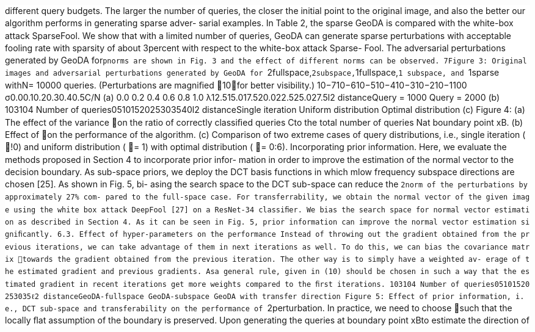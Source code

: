 different query budgets. The larger the number of queries,
the closer the initial point to the original image, and also the
better our algorithm performs in generating sparse adver-
sarial examples. In Table 2, the sparse GeoDA is compared
with the white-box attack SparseFool. We show that with
a limited number of queries, GeoDA can generate sparse
perturbations with acceptable fooling rate with sparsity of
about 3percent with respect to the white-box attack Sparse-
Fool. The adversarial perturbations generated by GeoDA
for`pnorms are shown in Fig. 3 and the effect of different
norms can be observed.
7Figure 3: Original images and adversarial perturbations generated by GeoDA for `2fullspace,`2subspace,`1fullspace,`1
subspace, and `1sparse withN= 10000 queries. (Perturbations are magniﬁed 10for better visibility.)
10−710−610−510−410−310−210−1100
σ0.00.10.20.30.40.5C/N
(a)
0.0 0.2 0.4 0.6 0.8 1.0
λ12.515.017.520.022.525.027.5l2 distanceQuery = 1000
Query = 2000 (b)
103104
Number of queries0510152025303540l2 distanceSingle iteration
Uniform distribution
Optimal distribution (c)
Figure 4: (a) The effect of the variance on the ratio of correctly classiﬁed queries Cto the total number of queries Nat
boundary point xB. (b) Effect of on the performance of the algorithm. (c) Comparison of two extreme cases of query
distributions, i.e., single iteration ( !0) and uniform distribution ( = 1) with optimal distribution ( = 0:6).
Incorporating prior information. Here, we evaluate the
methods proposed in Section 4 to incorporate prior infor-
mation in order to improve the estimation of the normal
vector to the decision boundary. As sub-space priors, we
deploy the DCT basis functions in which mlow frequency
subspace directions are chosen [25]. As shown in Fig. 5, bi-
asing the search space to the DCT sub-space can reduce the
`2norm of the perturbations by approximately 27% com-
pared to the full-space case. For transferrability, we obtain
the normal vector of the given image using the white box
attack DeepFool [27] on a ResNet-34 classiﬁer. We bias the
search space for normal vector estimation as described in
Section 4. As it can be seen in Fig. 5, prior information can
improve the normal vector estimation signiﬁcantly.
6.3. Effect of hyper-parameters on the performance
Instead of throwing out the gradient obtained from the
previous iterations, we can take advantage of them in next
iterations as well. To do this, we can bias the covariance
matrix towards the gradient obtained from the previous
iteration. The other way is to simply have a weighted av-
erage of the estimated gradient and previous gradients. Asa general rule, given in (10) should be chosen in such a
way that the estimated gradient in recent iterations get more
weights compared to the ﬁrst iterations.
103104
Number of queries05101520253035ℓ2 distanceGeoDA-fullspace
GeoDA-subspace
GeoDA with transfer direction
Figure 5: Effect of prior information, i.e., DCT sub-space
and transferability on the performance of `2perturbation.
In practice, we need to choose such that the locally ﬂat
assumption of the boundary is preserved. Upon generating
the queries at boundary point xBto estimate the direction of